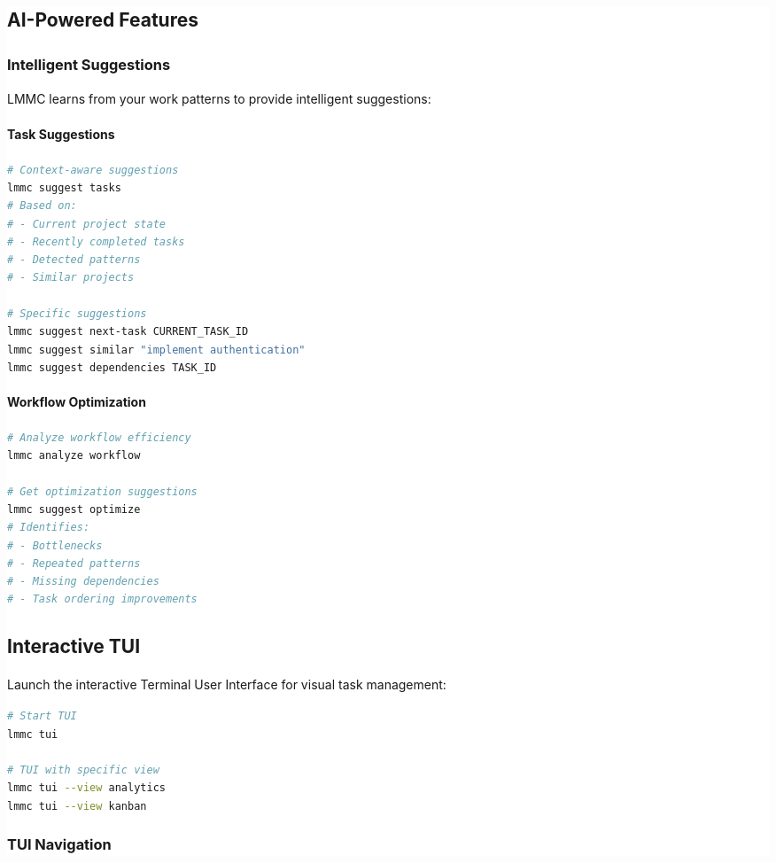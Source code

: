   ## AI-Powered Features

  ### Intelligent Suggestions

  LMMC learns from your work patterns to provide intelligent suggestions:

  #### Task Suggestions

  ```bash
  # Context-aware suggestions
  lmmc suggest tasks
  # Based on:
  # - Current project state
  # - Recently completed tasks
  # - Detected patterns
  # - Similar projects

  # Specific suggestions
  lmmc suggest next-task CURRENT_TASK_ID
  lmmc suggest similar "implement authentication"
  lmmc suggest dependencies TASK_ID
  ```

  #### Workflow Optimization

  ```bash
  # Analyze workflow efficiency
  lmmc analyze workflow

  # Get optimization suggestions
  lmmc suggest optimize
  # Identifies:
  # - Bottlenecks
  # - Repeated patterns
  # - Missing dependencies
  # - Task ordering improvements
  ```

  ## Interactive TUI

  Launch the interactive Terminal User Interface for visual task management:

  ```bash
  # Start TUI
  lmmc tui

  # TUI with specific view
  lmmc tui --view analytics
  lmmc tui --view kanban
  ```

  ### TUI Navigation
